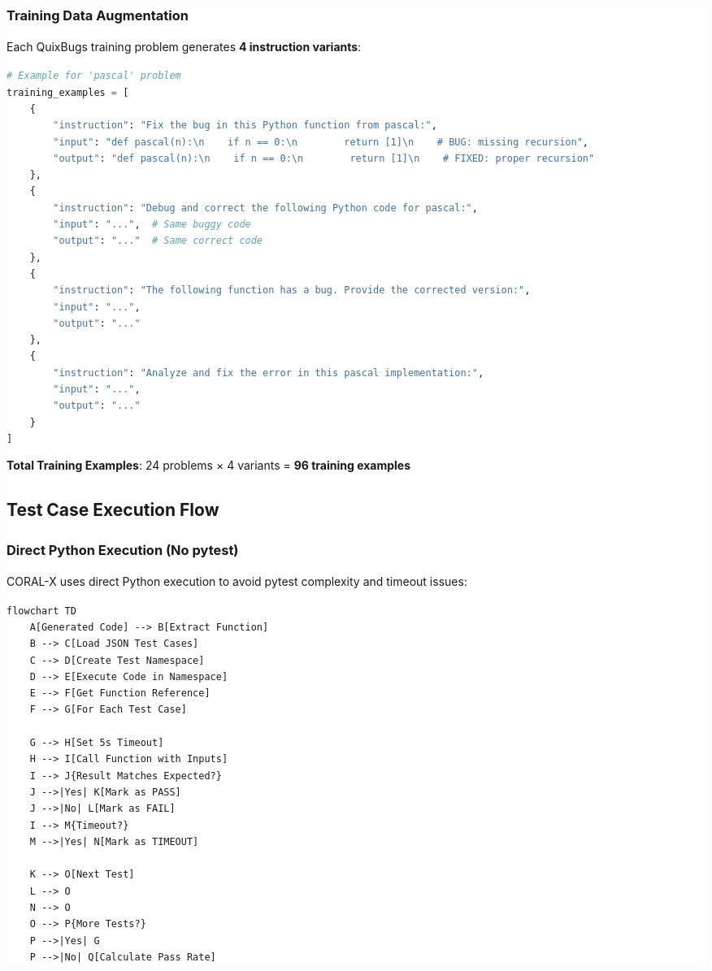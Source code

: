 ### Training Data Augmentation

Each QuixBugs training problem generates **4 instruction variants**:

```python
# Example for 'pascal' problem
training_examples = [
    {
        "instruction": "Fix the bug in this Python function from pascal:",
        "input": "def pascal(n):\n    if n == 0:\n        return [1]\n    # BUG: missing recursion",
        "output": "def pascal(n):\n    if n == 0:\n        return [1]\n    # FIXED: proper recursion"
    },
    {
        "instruction": "Debug and correct the following Python code for pascal:",
        "input": "...",  # Same buggy code
        "output": "..."  # Same correct code
    },
    {
        "instruction": "The following function has a bug. Provide the corrected version:",
        "input": "...",
        "output": "..."
    },
    {
        "instruction": "Analyze and fix the error in this pascal implementation:",
        "input": "...",
        "output": "..."
    }
]
```

**Total Training Examples**: 24 problems × 4 variants = **96 training examples**

## Test Case Execution Flow

### Direct Python Execution (No pytest)

CORAL-X uses direct Python execution to avoid pytest complexity and timeout issues:

```mermaid
flowchart TD
    A[Generated Code] --> B[Extract Function]
    B --> C[Load JSON Test Cases]
    C --> D[Create Test Namespace]
    D --> E[Execute Code in Namespace]
    E --> F[Get Function Reference]
    F --> G[For Each Test Case]
    
    G --> H[Set 5s Timeout]
    H --> I[Call Function with Inputs]
    I --> J{Result Matches Expected?}
    J -->|Yes| K[Mark as PASS]
    J -->|No| L[Mark as FAIL]
    I --> M{Timeout?}
    M -->|Yes| N[Mark as TIMEOUT]
    
    K --> O[Next Test]
    L --> O
    N --> O
    O --> P{More Tests?}
    P -->|Yes| G
    P -->|No| Q[Calculate Pass Rate]
```
